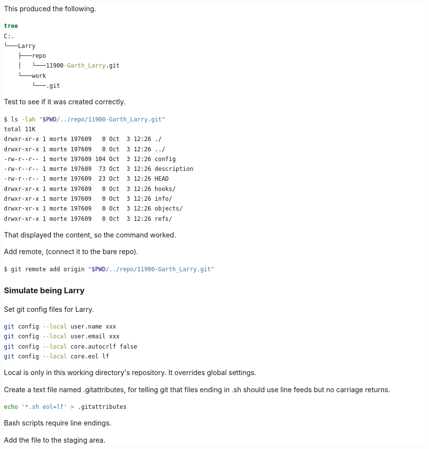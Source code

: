 This produced the following.

```cmd
tree
C:.
└───Larry
    ├───repo
    │   └───11900-Garth_Larry.git
    └───work
        └───.git
```

Test to see if it was created correctly.

```bash
$ ls -lah "$PWD/../repo/11900-Garth_Larry.git"
total 11K
drwxr-xr-x 1 morte 197609   0 Oct  3 12:26 ./
drwxr-xr-x 1 morte 197609   0 Oct  3 12:26 ../
-rw-r--r-- 1 morte 197609 104 Oct  3 12:26 config
-rw-r--r-- 1 morte 197609  73 Oct  3 12:26 description
-rw-r--r-- 1 morte 197609  23 Oct  3 12:26 HEAD
drwxr-xr-x 1 morte 197609   0 Oct  3 12:26 hooks/
drwxr-xr-x 1 morte 197609   0 Oct  3 12:26 info/
drwxr-xr-x 1 morte 197609   0 Oct  3 12:26 objects/
drwxr-xr-x 1 morte 197609   0 Oct  3 12:26 refs/
```

That displayed the content, so the command worked. 

Add remote, (connect it to the bare repo).

```bash
$ git remote add origin "$PWD/../repo/11900-Garth_Larry.git"
```

### Simulate being Larry

Set git config files for Larry.

```bash
git config --local user.name xxx
git config --local user.email xxx
git config --local core.autocrlf false
git config --local core.eol lf
```

Local is only in this working directory's repository. It overrides global settings.

Create a text file named .gitattributes, for telling git that files ending in .sh should use line feeds but no carriage returns.

```bash
echo '*.sh eol=lf' > .gitattributes
```

Bash scripts require line endings.

Add the file to the staging area.
